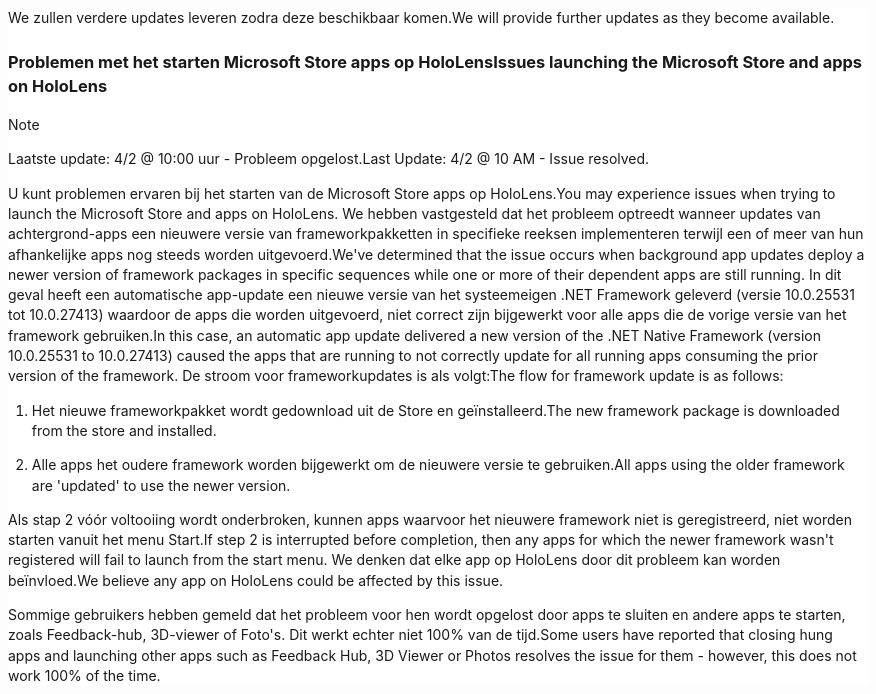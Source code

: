 <span data-ttu-id="1733a-216">We zullen verdere updates leveren zodra deze beschikbaar komen.</span><span class="sxs-lookup"><span data-stu-id="1733a-216">We will provide further updates as they become available.</span></span>

### <a name="issues-launching-the-microsoft-store-and-apps-on-hololens"></a><span data-ttu-id="1733a-217">Problemen met het starten Microsoft Store apps op HoloLens</span><span class="sxs-lookup"><span data-stu-id="1733a-217">Issues launching the Microsoft Store and apps on HoloLens</span></span>

> [!NOTE]
> <span data-ttu-id="1733a-218">Laatste update: 4/2 @ 10:00 uur - Probleem opgelost.</span><span class="sxs-lookup"><span data-stu-id="1733a-218">Last Update: 4/2 @ 10 AM - Issue resolved.</span></span>

<span data-ttu-id="1733a-219">U kunt problemen ervaren bij het starten van de Microsoft Store apps op HoloLens.</span><span class="sxs-lookup"><span data-stu-id="1733a-219">You may experience issues when trying to launch the Microsoft Store and apps on HoloLens.</span></span> <span data-ttu-id="1733a-220">We hebben vastgesteld dat het probleem optreedt wanneer updates van achtergrond-apps een nieuwere versie van frameworkpakketten in specifieke reeksen implementeren terwijl een of meer van hun afhankelijke apps nog steeds worden uitgevoerd.</span><span class="sxs-lookup"><span data-stu-id="1733a-220">We've determined that the issue occurs when background app updates deploy a newer version of framework packages in specific sequences while one or more of their dependent apps are still running.</span></span> <span data-ttu-id="1733a-221">In dit geval heeft een automatische app-update een nieuwe versie van het systeemeigen .NET Framework geleverd (versie 10.0.25531 tot 10.0.27413) waardoor de apps die worden uitgevoerd, niet correct zijn bijgewerkt voor alle apps die de vorige versie van het framework gebruiken.</span><span class="sxs-lookup"><span data-stu-id="1733a-221">In this case,  an automatic app update delivered a new version of the .NET Native Framework (version 10.0.25531 to 10.0.27413) caused the apps that are running to not correctly update for all running apps consuming the prior version of the framework.</span></span>  <span data-ttu-id="1733a-222">De stroom voor frameworkupdates is als volgt:</span><span class="sxs-lookup"><span data-stu-id="1733a-222">The flow for framework update is as follows:</span></span>

1. <span data-ttu-id="1733a-223">Het nieuwe frameworkpakket wordt gedownload uit de Store en geïnstalleerd.</span><span class="sxs-lookup"><span data-stu-id="1733a-223">The new framework package is downloaded from the store and installed.</span></span>

1. <span data-ttu-id="1733a-224">Alle apps het oudere framework worden bijgewerkt om de nieuwere versie te gebruiken.</span><span class="sxs-lookup"><span data-stu-id="1733a-224">All apps using the older framework are 'updated' to use the newer version.</span></span>

<span data-ttu-id="1733a-225">Als stap 2 vóór voltooiing wordt onderbroken, kunnen apps waarvoor het nieuwere framework niet is geregistreerd, niet worden starten vanuit het menu Start.</span><span class="sxs-lookup"><span data-stu-id="1733a-225">If step 2 is interrupted before completion, then any apps for which the newer framework wasn't registered will fail to launch from the start menu.</span></span>  <span data-ttu-id="1733a-226">We denken dat elke app op HoloLens door dit probleem kan worden beïnvloed.</span><span class="sxs-lookup"><span data-stu-id="1733a-226">We believe any app on HoloLens could be affected by this issue.</span></span>

<span data-ttu-id="1733a-227">Sommige gebruikers hebben gemeld dat het probleem voor hen wordt opgelost door apps te sluiten en andere apps te starten, zoals Feedback-hub, 3D-viewer of Foto's. Dit werkt echter niet 100% van de tijd.</span><span class="sxs-lookup"><span data-stu-id="1733a-227">Some users have reported that closing hung apps and launching other apps such as Feedback Hub, 3D Viewer or Photos resolves the issue for them - however, this does not work 100% of the time.</span></span>
